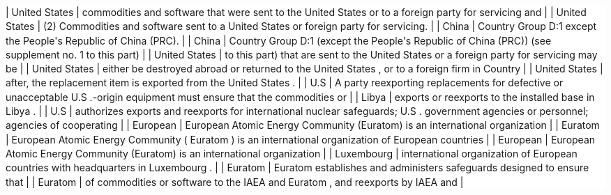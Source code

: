 | United States                                                                                                       | commodities and software that were sent to the United States or to a foreign party for servicing and                                                                                                                                          |
| United States                                                                                                       | (2) Commodities and software sent to a  United States  or foreign party for servicing.                                                                                                                                                        |
| China                                                                                                               | Country Group D:1 except the People's Republic of China  (PRC).                                                                                                                                                                               |
| China                                                                                                               | Country Group D:1 (except the People's Republic of China (PRC)) (see supplement no. 1 to this part)                                                                                                                                           |
| United States                                                                                                       | to this part) that are sent to the United States or a foreign party for servicing may be                                                                                                                                                      |
| United States                                                                                                       | either be destroyed abroad or returned to the United States , or to a foreign firm in Country                                                                                                                                                 |
| United States                                                                                                       | after, the replacement item is exported from the United States .                                                                                                                                                                              |
| U.S                                                                                                                 | A party reexporting replacements for defective or unacceptable U.S .-origin equipment must ensure that the commodities or                                                                                                                     |
| Libya                                                                                                               | exports or reexports to the installed base in Libya .                                                                                                                                                                                         |
| U.S                                                                                                                 | authorizes exports and reexports for international nuclear safeguards; U.S . government agencies or personnel; agencies of cooperating                                                                                                        |
| European                                                                                                            | European Atomic Energy Community (Euratom) is an international organization                                                                                                                                                                   |
| Euratom                                                                                                             | European Atomic Energy Community ( Euratom ) is an international organization of European countries                                                                                                                                           |
| European                                                                                                            | European Atomic Energy Community (Euratom) is an international organization                                                                                                                                                                   |
| Luxembourg                                                                                                          | international organization of European countries with headquarters in Luxembourg .                                                                                                                                                            |
| Euratom                                                                                                             | Euratom establishes and administers safeguards designed to ensure that                                                                                                                                                                        |
| Euratom                                                                                                             | of commodities or software to the IAEA and Euratom , and reexports by IAEA and                                                                                                                                                                |